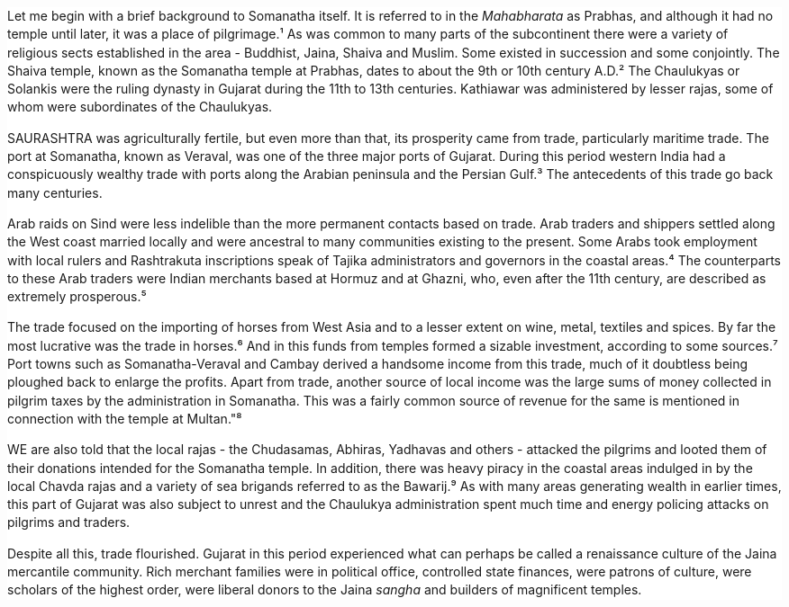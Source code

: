 Let me begin with a brief background to Somanatha itself. It is referred
to in the *Mahabharata* as Prabhas, and although it had no temple until
later, it was a place of pilgrimage.¹ As was common to many parts of the
subcontinent there were a variety of religious sects established in the
area - Buddhist, Jaina, Shaiva and Muslim. Some existed in succession
and some conjointly. The Shaiva temple, known as the Somanatha temple at
Prabhas, dates to about the 9th or 10th century A.D.² The Chaulukyas or
Solankis were the ruling dynasty in Gujarat during the 11th to 13th
centuries. Kathiawar was administered by lesser rajas, some of whom were
subordinates of the Chaulukyas.

SAURASHTRA was agriculturally fertile, but even more than that, its
prosperity came from trade, particularly maritime trade. The port at
Somanatha, known as Veraval, was one of the three major ports of
Gujarat. During this period western India had a conspicuously wealthy
trade with ports along the Arabian peninsula and the Persian Gulf.³ The
antecedents of this trade go back many centuries.

Arab raids on Sind were less indelible than the more permanent contacts
based on trade. Arab traders and shippers settled along the West coast
married locally and were ancestral to many communities existing to the
present. Some Arabs took employment with local rulers and Rashtrakuta
inscriptions speak of Tajika administrators and governors in the coastal
areas.⁴ The counterparts to these Arab traders were Indian merchants
based at Hormuz and at Ghazni, who, even after the 11th century, are
described as extremely prosperous.⁵

The trade focused on the importing of horses from West Asia and to a
lesser extent on wine, metal, textiles and spices. By far the most
lucrative was the trade in horses.⁶ And in this funds from temples
formed a sizable investment, according to some sources.⁷ Port towns such
as Somanatha-Veraval and Cambay derived a handsome income from this
trade, much of it doubtless being ploughed back to enlarge the profits.
Apart from trade, another source of local income was the large sums of
money collected in pilgrim taxes by the administration in Somanatha.
This was a fairly common source of revenue for the same is mentioned in
connection with the temple at Multan."⁸

WE are also told that the local rajas - the Chudasamas, Abhiras,
Yadhavas and others - attacked the pilgrims and looted them of their
donations intended for the Somanatha temple. In addition, there was
heavy piracy in the coastal areas indulged in by the local Chavda rajas
and a variety of sea brigands referred to as the Bawarij.⁹ As with many
areas generating wealth in earlier times, this part of Gujarat was also
subject to unrest and the Chaulukya administration spent much time and
energy policing attacks on pilgrims and traders.

Despite all this, trade flourished. Gujarat in this period experienced
what can perhaps be called a renaissance culture of the Jaina mercantile
community. Rich merchant families were in political office, controlled
state finances, were patrons of culture, were scholars of the highest
order, were liberal donors to the Jaina *sangha* and builders of
magnificent temples.
